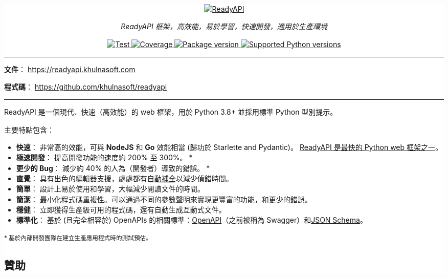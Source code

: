<p align="center">
  <a href="https://readyapi.khulnasoft.com"><img src="https://readyapi.khulnasoft.com/img/logo-margin/logo-teal.png" alt="ReadyAPI"></a>
</p>
<p align="center">
    <em>ReadyAPI 框架，高效能，易於學習，快速開發，適用於生產環境</em>
</p>
<p align="center">
<a href="https://github.com/khulnasoft/readyapi/actions?query=workflow%3ATest+event%3Apush+branch%3Amaster" target="_blank">
    <img src="https://github.com/khulnasoft/readyapi/workflows/Test/badge.svg?event=push&branch=master" alt="Test">
</a>
<a href="https://coverage-badge.samuelcolvin.workers.dev/redirect/khulnasoft/readyapi" target="_blank">
    <img src="https://coverage-badge.samuelcolvin.workers.dev/khulnasoft/readyapi.svg" alt="Coverage">
</a>
<a href="https://pypi.org/project/readyapi" target="_blank">
    <img src="https://img.shields.io/pypi/v/readyapi?color=%2334D058&label=pypi%20package" alt="Package version">
</a>
<a href="https://pypi.org/project/readyapi" target="_blank">
    <img src="https://img.shields.io/pypi/pyversions/readyapi.svg?color=%2334D058" alt="Supported Python versions">
</a>
</p>

---

**文件**： <a href="https://readyapi.khulnasoft.com" target="_blank">https://readyapi.khulnasoft.com</a>

**程式碼**： <a href="https://github.com/khulnasoft/readyapi" target="_blank">https://github.com/khulnasoft/readyapi</a>

---

ReadyAPI 是一個現代、快速（高效能）的 web 框架，用於 Python 3.8+ 並採用標準 Python 型別提示。

主要特點包含：

- **快速**： 非常高的效能，可與 **NodeJS** 和 **Go** 效能相當 (歸功於 Starlette and Pydantic)。 [ReadyAPI 是最快的 Python web 框架之一](#performance)。
- **極速開發**： 提高開發功能的速度約 200% 至 300%。 \*
- **更少的 Bug**： 減少約 40% 的人為（開發者）導致的錯誤。 \*
- **直覺**： 具有出色的編輯器支援，處處都有<abbr title="也被稱為自動完成、IntelliSense">自動補全</abbr>以減少偵錯時間。
- **簡單**： 設計上易於使用和學習，大幅減少閱讀文件的時間。
- **簡潔**： 最小化程式碼重複性。可以通過不同的參數聲明來實現更豐富的功能，和更少的錯誤。
- **穩健**： 立即獲得生產級可用的程式碼，還有自動生成互動式文件。
- **標準化**： 基於 (且完全相容於) OpenAPIs 的相關標準：<a href="https://github.com/OAI/OpenAPI-Specification" class="external-link" target="_blank">OpenAPI</a>（之前被稱為 Swagger）和<a href="https://json-schema.org/" class="external-link" target="_blank">JSON Schema</a>。

<small>\* 基於內部開發團隊在建立生產應用程式時的測試預估。</small>

## 贊助

